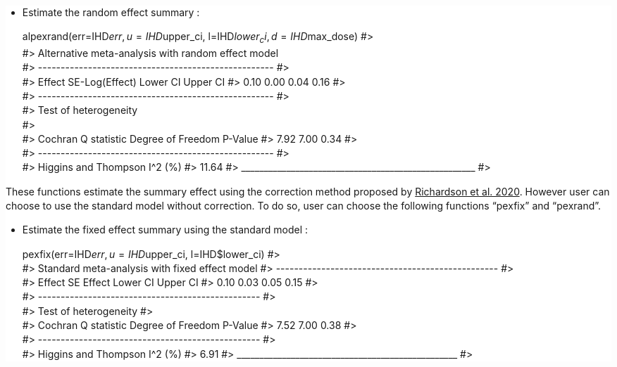 -   Estimate the random effect summary :



    alpexrand(err=IHD$err,
             u=IHD$upper_ci,
             l=IHD$lower_ci,
             d=IHD$max_dose)
    #>                                                      
    #>   Alternative meta-analysis with random effect model  
    #> ---------------------------------------------------- 
    #>                                                      
    #>   Effect SE-Log(Effect) Lower CI Upper CI
    #>     0.10           0.00     0.04     0.16
    #>                                                      
    #> ---------------------------------------------------- 
    #>                                                      
    #>               Test of heterogeneity  
    #>                                                      
    #>   Cochran Q statistic Degree of Freedom P-Value
    #>                  7.92              7.00    0.34
    #>                                                      
    #> ---------------------------------------------------- 
    #>                                                      
    #>   Higgins and Thompson I^2 (%)
    #>                          11.64
    #> ____________________________________________________ 
    #> 

These functions estimate the summary effect using the correction method
proposed by [Richardson et
al. 2020](https://link.springer.com/article/10.1007/s00411-020-00863-w).
However user can choose to use the standard model without correction. To
do so, user can choose the following functions “pexfix” and “pexrand”.

-   Estimate the fixed effect summary using the standard model :



    pexfix(err=IHD$err,
             u=IHD$upper_ci,
             l=IHD$lower_ci)
    #>                                                   
    #>   Standard meta-analysis with fixed effect model 
    #> ------------------------------------------------- 
    #>                                                   
    #>   Effect SE Effect Lower CI Upper CI
    #>     0.10      0.03     0.05     0.15
    #>                                                   
    #> ------------------------------------------------- 
    #>                                                   
    #>             Test of heterogeneity 
    #>                                                   
    #>   Cochran Q statistic Degree of Freedom P-Value
    #>                  7.52              7.00    0.38
    #>                                                   
    #> ------------------------------------------------- 
    #>                                                   
    #>   Higgins and Thompson I^2 (%)
    #>                           6.91
    #> _________________________________________________ 
    #> 

